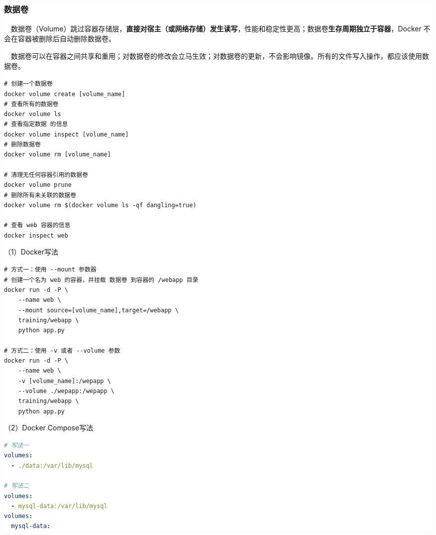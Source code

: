 

### 数据卷

​	　数据卷（Volume）跳过容器存储层，**直接对宿主（或网络存储）发生读写**，性能和稳定性更高；数据卷**生存周期独立于容器**，Docker 不会在容器被删除后自动删除数据卷。

​	　数据卷可以在容器之间共享和重用；对数据卷的修改会立马生效；对数据卷的更新，不会影响镜像。所有的文件写入操作，都应该使用数据卷。

```shell
# 创建一个数据卷
docker volume create [volume_name]
# 查看所有的数据卷
docker volume ls
# 查看指定数据 的信息
docker volume inspect [volume_name]
# 删除数据卷
docker volume rm [volume_name]

# 清理无任何容器引用的数据卷
docker volume prune
# 删除所有未关联的数据卷
docker volume rm $(docker volume ls -qf dangling=true)

# 查看 web 容器的信息
docker inspect web
```



（1）Docker写法

```shell{5,12,13}
# 方式一：使用 --mount 参数器
# 创建一个名为 web 的容器，并挂载 数据卷 到容器的 /webapp 目录
docker run -d -P \
    --name web \
    --mount source=[volume_name],target=/webapp \
    training/webapp \
    python app.py

# 方式二：使用 -v 或者 --volume 参数
docker run -d -P \
    --name web \
    -v [volume_name]:/wepapp \
    --volume ./wepapp:/wepapp \
    training/webapp \
    python app.py
```



（2）Docker Compose写法

```yaml
# 写法一
volumes:
  - ./data:/var/lib/mysql
  
# 写法二
volumes:
  - mysql-data:/var/lib/mysql
volumes:
  mysql-data:
```
